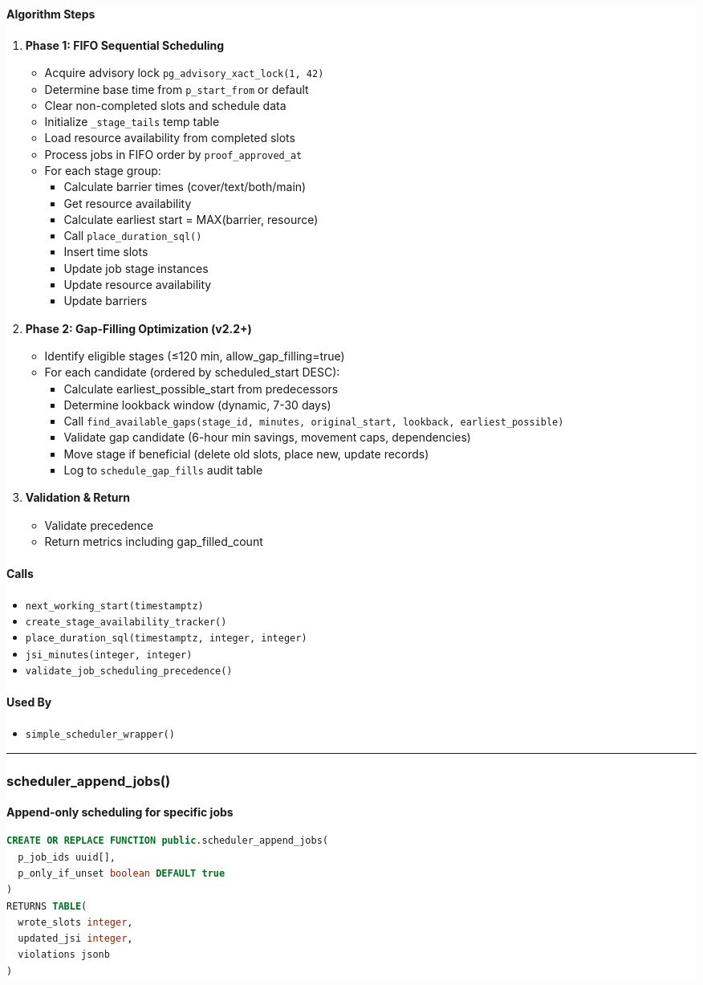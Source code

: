 #### Algorithm Steps
1. **Phase 1: FIFO Sequential Scheduling**
   - Acquire advisory lock `pg_advisory_xact_lock(1, 42)`
   - Determine base time from `p_start_from` or default
   - Clear non-completed slots and schedule data
   - Initialize `_stage_tails` temp table
   - Load resource availability from completed slots
   - Process jobs in FIFO order by `proof_approved_at`
   - For each stage group:
     - Calculate barrier times (cover/text/both/main)
     - Get resource availability
     - Calculate earliest start = MAX(barrier, resource)
     - Call `place_duration_sql()`
     - Insert time slots
     - Update job stage instances
     - Update resource availability
     - Update barriers

2. **Phase 2: Gap-Filling Optimization (v2.2+)**
   - Identify eligible stages (≤120 min, allow_gap_filling=true)
   - For each candidate (ordered by scheduled_start DESC):
     - Calculate earliest_possible_start from predecessors
     - Determine lookback window (dynamic, 7-30 days)
     - Call `find_available_gaps(stage_id, minutes, original_start, lookback, earliest_possible)` 
     - Validate gap candidate (6-hour min savings, movement caps, dependencies)
     - Move stage if beneficial (delete old slots, place new, update records)
     - Log to `schedule_gap_fills` audit table

3. **Validation & Return**
   - Validate precedence
   - Return metrics including gap_filled_count

#### Calls
- `next_working_start(timestamptz)`
- `create_stage_availability_tracker()`
- `place_duration_sql(timestamptz, integer, integer)`
- `jsi_minutes(integer, integer)`
- `validate_job_scheduling_precedence()`

#### Used By
- `simple_scheduler_wrapper()`

---

### scheduler_append_jobs()

**Append-only scheduling for specific jobs**

```sql
CREATE OR REPLACE FUNCTION public.scheduler_append_jobs(
  p_job_ids uuid[],
  p_only_if_unset boolean DEFAULT true
)
RETURNS TABLE(
  wrote_slots integer,
  updated_jsi integer,
  violations jsonb
)
```
